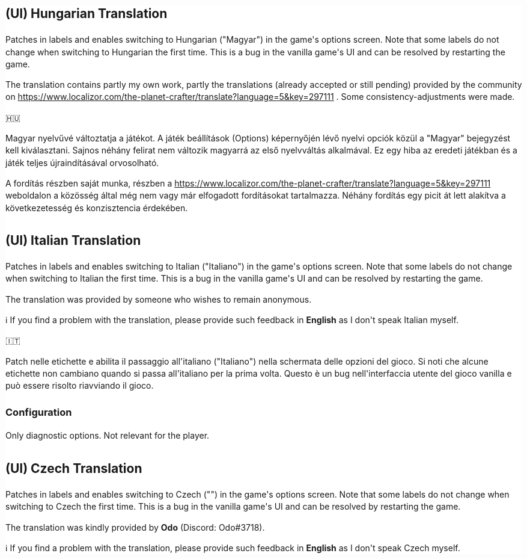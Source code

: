 ## (UI) Hungarian Translation

Patches in labels and enables switching to Hungarian ("Magyar") in the game's options screen. Note that some labels do not change when switching to Hungarian the first time. This is a bug in the vanilla game's UI and can be resolved by restarting the game.

The translation contains partly my own work, partly the translations (already accepted or still pending) provided by the community on https://www.localizor.com/the-planet-crafter/translate?language=5&key=297111 . Some consistency-adjustments were made.

:hungary:

Magyar nyelvűvé változtatja a játékot. A játék beállítások (Options) képernyőjén lévő nyelvi opciók közül a "Magyar" bejegyzést kell kiválasztani. Sajnos néhány felirat nem változik magyarrá az első nyelvváltás alkalmával. Ez egy hiba az eredeti játékban és a játék teljes újraindításával orvosolható.

A fordítás részben saját munka, részben a https://www.localizor.com/the-planet-crafter/translate?language=5&key=297111 weboldalon a közösség által
még nem vagy már elfogadott fordításokat tartalmazza. Néhány fordítás egy picit át lett alakítva a következetesség és konzisztencia érdekében.

## (UI) Italian Translation

Patches in labels and enables switching to Italian ("Italiano") in the game's options screen. Note that some labels do not change when switching to Italian the first time. This is a bug in the vanilla game's UI and can be resolved by restarting the game.

The translation was provided by someone who wishes to remain anonymous.

:information_source: If you find a problem with the translation, please provide such feedback in **English** as I don't speak Italian myself.

:it:

Patch nelle etichette e abilita il passaggio all'italiano ("Italiano") nella schermata delle opzioni del gioco. Si noti che alcune etichette non cambiano quando si passa all'italiano per la prima volta. Questo è un bug nell'interfaccia utente del gioco vanilla e può essere risolto riavviando il gioco.


### Configuration

Only diagnostic options. Not relevant for the player.

## (UI) Czech Translation

Patches in labels and enables switching to Czech ("") in the game's options screen. Note that some labels do not change when switching to Czech the first time. This is a bug in the vanilla game's UI and can be resolved by restarting the game.

The translation was kindly provided by **Odo** (Discord: Odo#3718).

:information_source: If you find a problem with the translation, please provide such feedback in **English** as I don't speak Czech myself.
